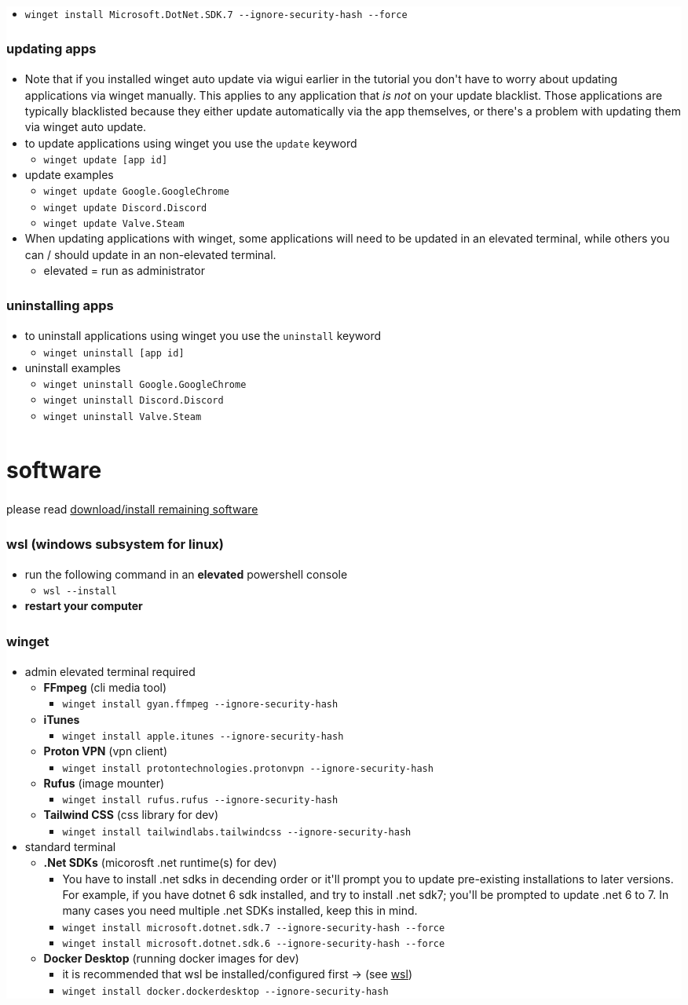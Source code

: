   - `winget install Microsoft.DotNet.SDK.7 --ignore-security-hash --force`

### updating apps

- Note that if you installed winget auto update via wigui earlier in the tutorial you don't have to worry about updating applications via winget manually. This applies to any application that _is not_ on your update blacklist. Those applications are typically blacklisted because they either update automatically via the app themselves, or there's a problem with updating them via winget auto update.
- to update applications using winget you use the `update` keyword
  - `winget update [app id]`
- update examples
  - `winget update Google.GoogleChrome`
  - `winget update Discord.Discord`
  - `winget update Valve.Steam`
- When updating applications with winget, some applications will need to be updated in an elevated terminal, while others you can / should update in an non-elevated terminal.
  - elevated = run as administrator

### uninstalling apps

- to uninstall applications using winget you use the `uninstall` keyword
  - `winget uninstall [app id]`
- uninstall examples
  - `winget uninstall Google.GoogleChrome`
  - `winget uninstall Discord.Discord`
  - `winget uninstall Valve.Steam`

# software

please read [download/install remaining software](#downloadinstall-remaining-software)

### **wsl** (windows subsystem for linux)

- run the following command in an **elevated** powershell console
  - `wsl --install`
- **restart your computer**

### winget

- admin elevated terminal required
  - **FFmpeg** (cli media tool)
    - `winget install gyan.ffmpeg --ignore-security-hash`
  - **iTunes**
    - `winget install apple.itunes --ignore-security-hash`
  - **Proton VPN** (vpn client)
    - `winget install protontechnologies.protonvpn --ignore-security-hash`
  - **Rufus** (image mounter)
    - `winget install rufus.rufus --ignore-security-hash`
  - **Tailwind CSS** (css library for dev)
    - `winget install tailwindlabs.tailwindcss --ignore-security-hash`
- standard terminal
  - **.Net SDKs** (micorosft .net runtime(s) for dev)
    - You have to install .net sdks in decending order or it'll prompt you to update pre-existing installations to later versions. For example, if you have dotnet 6 sdk installed, and try to install .net sdk7; you'll be prompted to update .net 6 to 7. In many cases you need multiple .net SDKs installed, keep this in mind.
    - `winget install microsoft.dotnet.sdk.7 --ignore-security-hash --force`
    - `winget install microsoft.dotnet.sdk.6 --ignore-security-hash --force`
  - **Docker Desktop** (running docker images for dev)
    - it is recommended that wsl be installed/configured first → (see [wsl](#wsl-windows-subsystem-for-linux))
    - `winget install docker.dockerdesktop --ignore-security-hash`
